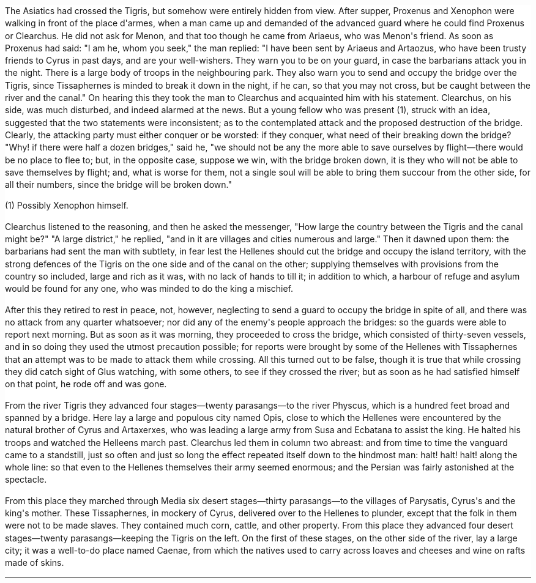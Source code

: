 The Asiatics had crossed the Tigris, but somehow were entirely hidden from view. After supper, Proxenus and Xenophon were walking in front of the place d'armes, when a man came up and demanded of the advanced guard where he could find Proxenus or Clearchus. He did not ask for Menon, and that too though he came from Ariaeus, who was Menon's friend. As soon as Proxenus had said: "I am he, whom you seek," the man replied: "I have been sent by Ariaeus and Artaozus, who have been trusty friends to Cyrus in past days, and are your well-wishers. They warn you to be on your guard, in case the barbarians attack you in the night. There is a large body of troops in the neighbouring park. They also warn you to send and occupy the bridge over the Tigris, since Tissaphernes is minded to break it down in the night, if he can, so that you may not cross, but be caught between the river and the canal." On hearing this they took the man to Clearchus and acquainted him with his statement. Clearchus, on his side, was much disturbed, and indeed alarmed at the news. But a young fellow who was present (1), struck with an idea, suggested that the two statements were inconsistent; as to the contemplated attack and the proposed destruction of the bridge. Clearly, the attacking party must either conquer or be worsted: if they conquer, what need of their breaking down the bridge? "Why! if there were half a dozen bridges," said he, "we should not be any the more able to save ourselves by flight—there would be no place to flee to; but, in the opposite case, suppose we win, with the bridge broken down, it is they who will not be able to save themselves by flight; and, what is worse for them, not a single soul will be able to bring them succour from the other side, for all their numbers, since the bridge will be broken down."

(1) Possibly Xenophon himself.

Clearchus listened to the reasoning, and then he asked the messenger, "How large the country between the Tigris and the canal might be?" "A large district," he replied, "and in it are villages and cities numerous and large." Then it dawned upon them: the barbarians had sent the man with subtlety, in fear lest the Hellenes should cut the bridge and occupy the island territory, with the strong defences of the Tigris on the one side and of the canal on the other; supplying themselves with provisions from the country so included, large and rich as it was, with no lack of hands to till it; in addition to which, a harbour of refuge and asylum would be found for any one, who was minded to do the king a mischief.

After this they retired to rest in peace, not, however, neglecting to send a guard to occupy the bridge in spite of all, and there was no attack from any quarter whatsoever; nor did any of the enemy's people approach the bridges: so the guards were able to report next morning. But as soon as it was morning, they proceeded to cross the bridge, which consisted of thirty-seven vessels, and in so doing they used the utmost precaution possible; for reports were brought by some of the Hellenes with Tissaphernes that an attempt was to be made to attack them while crossing. All this turned out to be false, though it is true that while crossing they did catch sight of Glus watching, with some others, to see if they crossed the river; but as soon as he had satisfied himself on that point, he rode off and was gone.

From the river Tigris they advanced four stages—twenty parasangs—to the river Physcus, which is a hundred feet broad and spanned by a bridge. Here lay a large and populous city named Opis, close to which the Hellenes were encountered by the natural brother of Cyrus and Artaxerxes, who was leading a large army from Susa and Ecbatana to assist the king. He halted his troops and watched the Helleens march past. Clearchus led them in column two abreast: and from time to time the vanguard came to a standstill, just so often and just so long the effect repeated itself down to the hindmost man: halt! halt! halt! along the whole line: so that even to the Hellenes themselves their army seemed enormous; and the Persian was fairly astonished at the spectacle.

From this place they marched through Media six desert stages—thirty parasangs—to the villages of Parysatis, Cyrus's and the king's mother. These Tissaphernes, in mockery of Cyrus, delivered over to the Hellenes to plunder, except that the folk in them were not to be made slaves. They contained much corn, cattle, and other property. From this place they advanced four desert stages—twenty parasangs—keeping the Tigris on the left. On the first of these stages, on the other side of the river, lay a large city; it was a well-to-do place named Caenae, from which the natives used to carry across loaves and cheeses and wine on rafts made of skins.

---